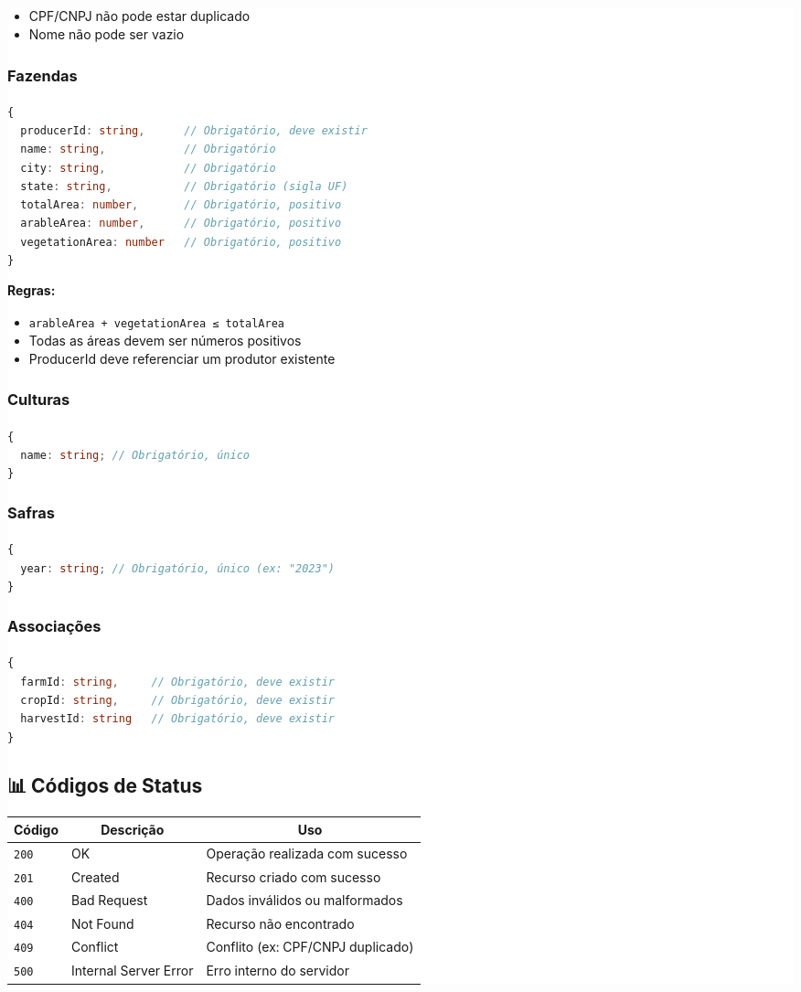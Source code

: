 - CPF/CNPJ não pode estar duplicado
- Nome não pode ser vazio

### Fazendas

```typescript
{
  producerId: string,      // Obrigatório, deve existir
  name: string,            // Obrigatório
  city: string,            // Obrigatório
  state: string,           // Obrigatório (sigla UF)
  totalArea: number,       // Obrigatório, positivo
  arableArea: number,      // Obrigatório, positivo
  vegetationArea: number   // Obrigatório, positivo
}
```

**Regras:**

- `arableArea + vegetationArea ≤ totalArea`
- Todas as áreas devem ser números positivos
- ProducerId deve referenciar um produtor existente

### Culturas

```typescript
{
  name: string; // Obrigatório, único
}
```

### Safras

```typescript
{
  year: string; // Obrigatório, único (ex: "2023")
}
```

### Associações

```typescript
{
  farmId: string,     // Obrigatório, deve existir
  cropId: string,     // Obrigatório, deve existir
  harvestId: string   // Obrigatório, deve existir
}
```

## 📊 Códigos de Status

| Código | Descrição             | Uso                               |
| ------ | --------------------- | --------------------------------- |
| `200`  | OK                    | Operação realizada com sucesso    |
| `201`  | Created               | Recurso criado com sucesso        |
| `400`  | Bad Request           | Dados inválidos ou malformados    |
| `404`  | Not Found             | Recurso não encontrado            |
| `409`  | Conflict              | Conflito (ex: CPF/CNPJ duplicado) |
| `500`  | Internal Server Error | Erro interno do servidor          |
